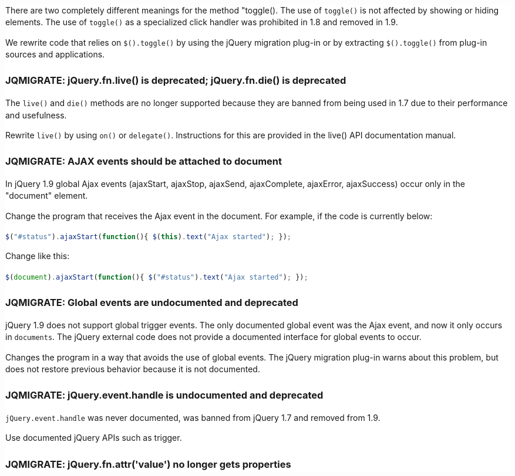 There are two completely different meanings for the method "toggle(). The use of `toggle()` is not affected by showing or hiding elements. The use of `toggle()` as a specialized click handler was prohibited in 1.8 and removed in 1.9.

We rewrite code that relies on `$().toggle()` by using the jQuery migration plug-in or by extracting `$().toggle()` from plug-in sources and applications.

### JQMIGRATE: jQuery.fn.live() is deprecated; jQuery.fn.die() is deprecated

The `live()` and `die()` methods are no longer supported because they are banned from being used in 1.7 due to their performance and usefulness.

Rewrite `live()` by using `on()` or `delegate()`. Instructions for this are provided in the live() API documentation manual.

### JQMIGRATE: AJAX events should be attached to document

In jQuery 1.9 global Ajax events (ajaxStart, ajaxStop, ajaxSend, ajaxComplete, ajaxError, ajaxSuccess) occur only in the "document" element.

Change the program that receives the Ajax event in the document. For example, if the code is currently below:

```js
$("#status").ajaxStart(function(){ $(this).text("Ajax started"); });

```

Change like this:

```js
$(document).ajaxStart(function(){ $("#status").text("Ajax started"); });

```

### JQMIGRATE: Global events are undocumented and deprecated

jQuery 1.9 does not support global trigger events. The only documented global event was the Ajax event, and now it only occurs in `documents`. The jQuery external code does not provide a documented interface for global events to occur.

Changes the program in a way that avoids the use of global events. The jQuery migration plug-in warns about this problem, but does not restore previous behavior because it is not documented.

### JQMIGRATE: jQuery.event.handle is undocumented and deprecated

`jQuery.event.handle` was never documented, was banned from jQuery 1.7 and removed from 1.9.

Use documented jQuery APIs such as trigger.

### JQMIGRATE: jQuery.fn.attr('value') no longer gets properties
